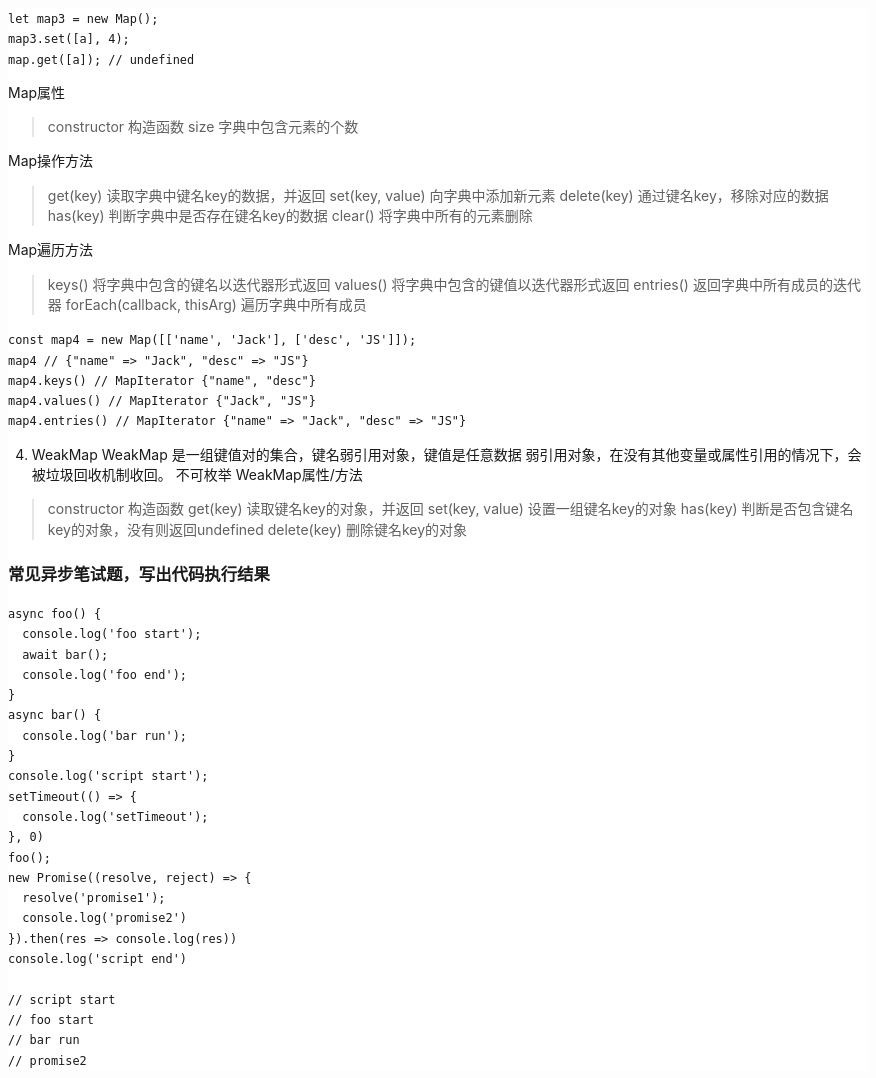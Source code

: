 ```
let map3 = new Map();
map3.set([a], 4);
map.get([a]); // undefined
```
Map属性
> constructor 构造函数
> size 字典中包含元素的个数

Map操作方法
> get(key) 读取字典中键名key的数据，并返回
> set(key, value) 向字典中添加新元素
> delete(key) 通过键名key，移除对应的数据
> has(key) 判断字典中是否存在键名key的数据
> clear() 将字典中所有的元素删除

Map遍历方法
> keys() 将字典中包含的键名以迭代器形式返回
> values() 将字典中包含的键值以迭代器形式返回
> entries() 返回字典中所有成员的迭代器
> forEach(callback, thisArg) 遍历字典中所有成员
```
const map4 = new Map([['name', 'Jack'], ['desc', 'JS']]);
map4 // {"name" => "Jack", "desc" => "JS"}
map4.keys() // MapIterator {"name", "desc"}
map4.values() // MapIterator {"Jack", "JS"}
map4.entries() // MapIterator {"name" => "Jack", "desc" => "JS"}
```

4. WeakMap
WeakMap 是一组键值对的集合，键名弱引用对象，键值是任意数据
弱引用对象，在没有其他变量或属性引用的情况下，会被垃圾回收机制收回。
不可枚举
WeakMap属性/方法
> constructor 构造函数
> get(key) 读取键名key的对象，并返回
> set(key, value) 设置一组键名key的对象
> has(key)  判断是否包含键名key的对象，没有则返回undefined
> delete(key) 删除键名key的对象

### 常见异步笔试题，写出代码执行结果

```
async foo() {
  console.log('foo start');
  await bar();
  console.log('foo end');
}
async bar() {
  console.log('bar run');
}
console.log('script start');
setTimeout(() => {
  console.log('setTimeout');
}, 0)
foo();
new Promise((resolve, reject) => {
  resolve('promise1');
  console.log('promise2')
}).then(res => console.log(res))
console.log('script end')

// script start
// foo start
// bar run
// promise2
```